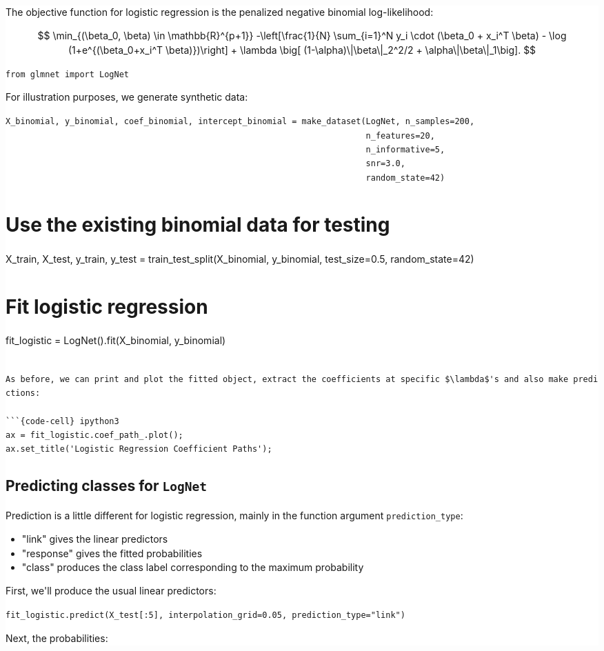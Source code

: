 The objective function for logistic regression is the penalized negative binomial log-likelihood:

$$
\min_{(\beta_0, \beta) \in \mathbb{R}^{p+1}} -\left[\frac{1}{N} \sum_{i=1}^N y_i \cdot (\beta_0 + x_i^T \beta) - \log (1+e^{(\beta_0+x_i^T \beta)})\right] + \lambda \big[ (1-\alpha)\|\beta\|_2^2/2 + \alpha\|\beta\|_1\big].
$$

```{code-cell} ipython3
from glmnet import LogNet
```

For illustration purposes, we generate synthetic data:

```{code-cell} ipython3
X_binomial, y_binomial, coef_binomial, intercept_binomial = make_dataset(LogNet, n_samples=200, 
                                                                         n_features=20, 
                                                                         n_informative=5, 
                                                                         snr=3.0, 
                                                                         random_state=42)
```

# Use the existing binomial data for testing
X_train, X_test, y_train, y_test = train_test_split(X_binomial, y_binomial, test_size=0.5, random_state=42)

# Fit logistic regression
fit_logistic = LogNet().fit(X_binomial, y_binomial)
```

As before, we can print and plot the fitted object, extract the coefficients at specific $\lambda$'s and also make predictions:

```{code-cell} ipython3
ax = fit_logistic.coef_path_.plot();
ax.set_title('Logistic Regression Coefficient Paths');
```

## Predicting classes for `LogNet`

Prediction is a little different for logistic regression, mainly in the function argument `prediction_type`:

- "link" gives the linear predictors
- "response" gives the fitted probabilities
- "class" produces the class label corresponding to the maximum probability

First, we'll produce the usual linear predictors:

```{code-cell} ipython3
fit_logistic.predict(X_test[:5], interpolation_grid=0.05, prediction_type="link")
```

Next, the probabilities:
